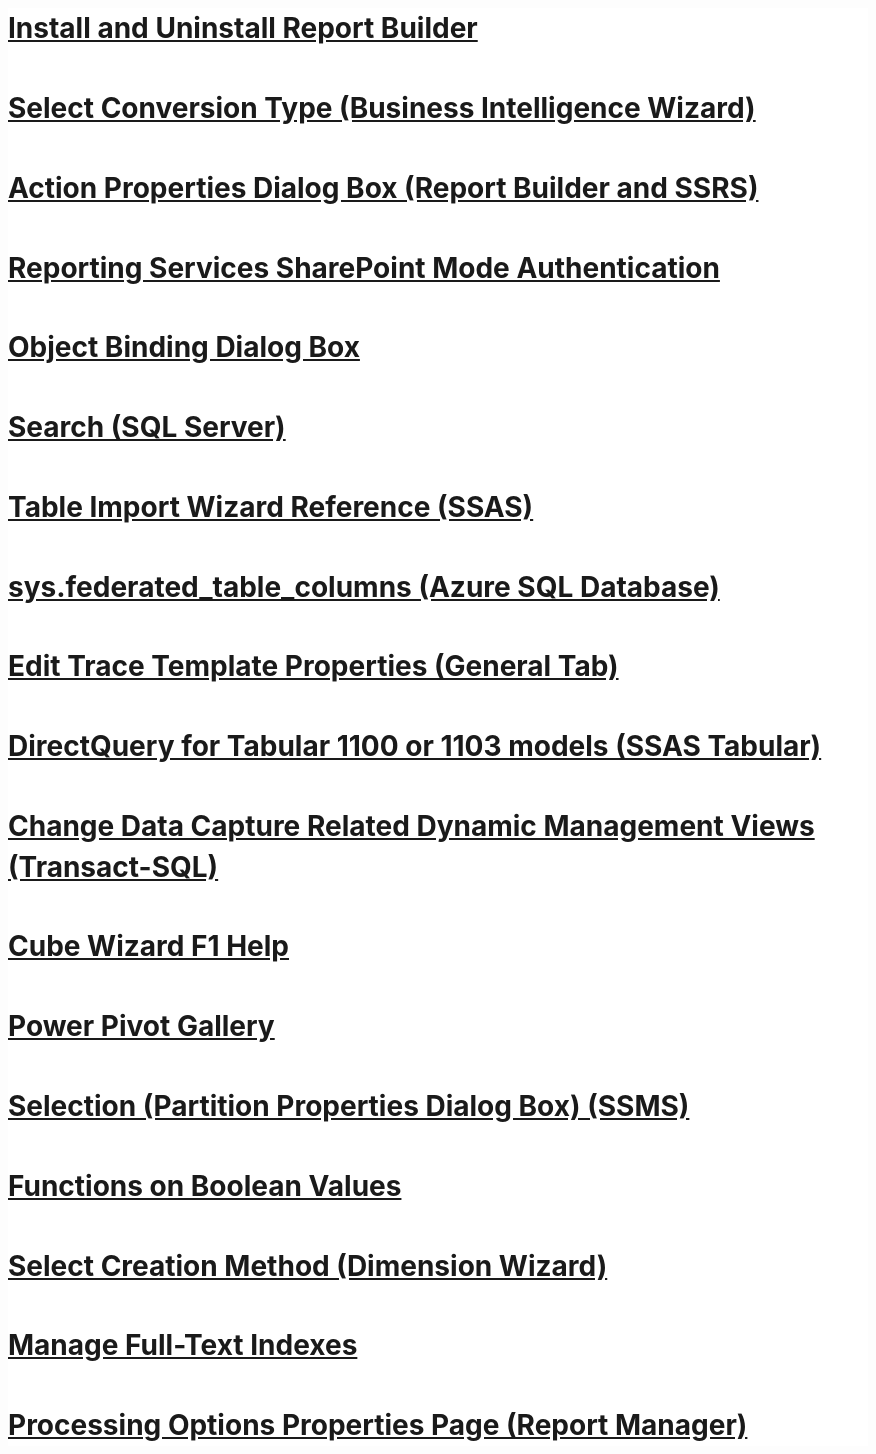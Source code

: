 # [Install and Uninstall Report Builder](install-and-uninstall-report-builder.md)
# [Select Conversion Type (Business Intelligence Wizard)](select-conversion-type-business-intelligence-wizard.md)
# [Action Properties Dialog Box (Report Builder and SSRS)](action-properties-dialog-box-report-builder-and-ssrs.md)
# [Reporting Services SharePoint Mode Authentication](reporting-services-sharepoint-mode-authentication.md)
# [Object Binding Dialog Box](object-binding-dialog-box.md)
# [Search (SQL Server)](search-sql-server.md)
# [Table Import Wizard Reference (SSAS)](table-import-wizard-reference-ssas.md)
# [sys.federated_table_columns (Azure SQL Database)](sys.federated-table-columns-azure-sql-database.md)
# [Edit Trace Template Properties (General Tab)](edit-trace-template-properties-general-tab.md)
# [DirectQuery for Tabular 1100 or 1103 models (SSAS Tabular)](directquery-for-tabular-1100-or-1103-models-ssas-tabular.md)
# [Change Data Capture Related Dynamic Management Views (Transact-SQL)](change-data-capture-related-dynamic-management-views-transact-sql.md)
# [Cube Wizard F1 Help](cube-wizard-f1-help.md)
# [Power Pivot Gallery](power-pivot-gallery.md)
# [Selection (Partition Properties Dialog Box) (SSMS)](selection-partition-properties-dialog-box-ssms.md)
# [Functions on Boolean Values](functions-on-boolean-values.md)
# [Select Creation Method (Dimension Wizard)](select-creation-method-dimension-wizard.md)
# [Manage Full-Text Indexes](manage-full-text-indexes.md)
# [Processing Options Properties Page (Report Manager)](processing-options-properties-page-report-manager.md)